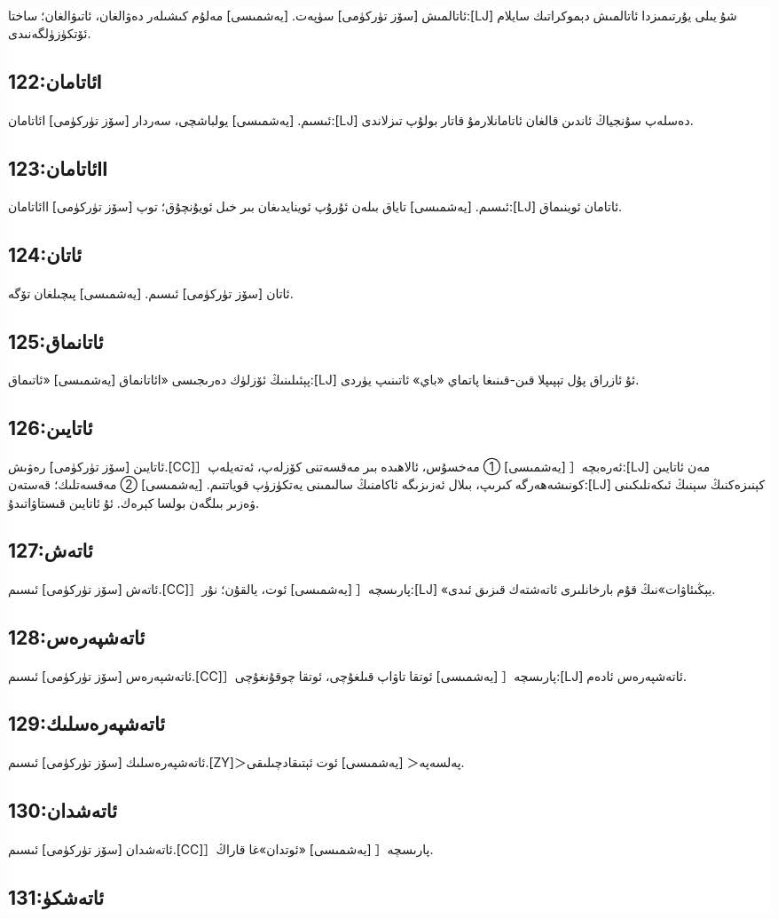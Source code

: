 ئاتالمىش [سۆز تۈركۈمى] سۈپەت. [يەشمىسى] مەلۇم كىشىلەر دەۋالغان، ئاتىۋالغان؛ ساختا:[LJ] شۇ يىلى يۇرتىمىزدا ئاتالمىش دېموكراتىك سايلام ئۆتكۈزۈلگەنىدى.

## 122:ئاتامانⅠ

ئاتامانⅠ [سۆز تۈركۈمى] ئىسىم. [يەشمىسى] يولباشچى، سەردار:[LJ] دەسلەپ سۇنجياڭ ئاندىن قالغان ئاتامانلارمۇ قاتار بولۇپ تىزلاندى.

## 123:ئاتامانⅡ

ئاتامانⅡ [سۆز تۈركۈمى] ئىسىم. [يەشمىسى] تاياق بىلەن ئۇرۇپ ئوينايدىغان بىر خىل ئويۇنچۇق؛ توپ:[LJ] ئاتامان ئوينىماق.

## 124:ئاتان

ئاتان [سۆز تۈركۈمى] ئىسىم. [يەشمىسى] پىچىلغان تۆگە.

## 125:ئاتانماق

ئاتانماق [يەشمىسى] «ئاتىماقⅠ» پېئىلىنىڭ ئۆزلۈك دەرىجىسى:[LJ] ئۇ ئازراق پۇل تېپىپلا قىن-قىنىغا پاتماي «باي» ئاتىنىپ يۈردى.

## 126:ئاتايىن

ئاتايىن [سۆز تۈركۈمى] رەۋىش.[CC]］ئەرەبچە［ [يەشمىسى] ① مەخسۇس، ئالاھىدە بىر مەقسەتنى كۆزلەپ، ئەتەيلەپ:[LJ] مەن ئاتايىن كونىشەھەرگە كىرىپ، بىلال ئەزىزىگە ئاكامنىڭ سالىمىنى يەتكۈزۈپ قوياتتىم. [يەشمىسى] ② مەقسەتلىك؛ قەستەن:[LJ] كېنىزەكنىڭ سېنىڭ ئىكەنلىكىنى ۋەزىر بىلگەن بولسا كېرەك. ئۇ ئاتايىن قىستاۋاتىدۇ.

## 127:ئاتەش

ئاتەش [سۆز تۈركۈمى] ئىسىم.[CC]］پارىسچە［ [يەشمىسى] ئوت، يالقۇن؛ نۇر:[LJ] «يېڭىئاۋات»نىڭ قۇم بارخانلىرى ئاتەشتەك قىزىق ئىدى.

## 128:ئاتەشپەرەس

ئاتەشپەرەس [سۆز تۈركۈمى] ئىسىم.[CC]］پارىسچە［ [يەشمىسى] ئوتقا تاۋاپ قىلغۇچى، ئوتقا چوقۇنغۇچى:[LJ] ئاتەشپەرەس ئادەم.

## 129:ئاتەشپەرەسلىك

ئاتەشپەرەسلىك [سۆز تۈركۈمى] ئىسىم.[ZY]＞پەلسەپە＜ [يەشمىسى] ئوت ئېتىقادچىلىقى.

## 130:ئاتەشدان

ئاتەشدان [سۆز تۈركۈمى] ئىسىم.[CC]］پارىسچە［ [يەشمىسى] «ئوتدان»غا قاراڭ.

## 131:ئاتەشكۈ
